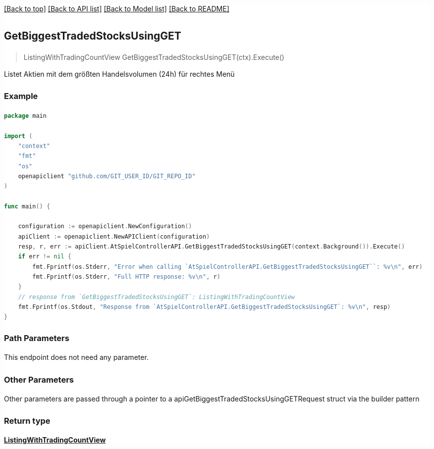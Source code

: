 [[Back to top]](#) [[Back to API list]](../README.md#documentation-for-api-endpoints)
[[Back to Model list]](../README.md#documentation-for-models)
[[Back to README]](../README.md)


## GetBiggestTradedStocksUsingGET

> ListingWithTradingCountView GetBiggestTradedStocksUsingGET(ctx).Execute()

Listet Aktien mit dem größten Handelsvolumen (24h) für rechtes Menü

### Example

```go
package main

import (
	"context"
	"fmt"
	"os"
	openapiclient "github.com/GIT_USER_ID/GIT_REPO_ID"
)

func main() {

	configuration := openapiclient.NewConfiguration()
	apiClient := openapiclient.NewAPIClient(configuration)
	resp, r, err := apiClient.AtSpielControllerAPI.GetBiggestTradedStocksUsingGET(context.Background()).Execute()
	if err != nil {
		fmt.Fprintf(os.Stderr, "Error when calling `AtSpielControllerAPI.GetBiggestTradedStocksUsingGET``: %v\n", err)
		fmt.Fprintf(os.Stderr, "Full HTTP response: %v\n", r)
	}
	// response from `GetBiggestTradedStocksUsingGET`: ListingWithTradingCountView
	fmt.Fprintf(os.Stdout, "Response from `AtSpielControllerAPI.GetBiggestTradedStocksUsingGET`: %v\n", resp)
}
```

### Path Parameters

This endpoint does not need any parameter.

### Other Parameters

Other parameters are passed through a pointer to a apiGetBiggestTradedStocksUsingGETRequest struct via the builder pattern


### Return type

[**ListingWithTradingCountView**](ListingWithTradingCountView.md)
